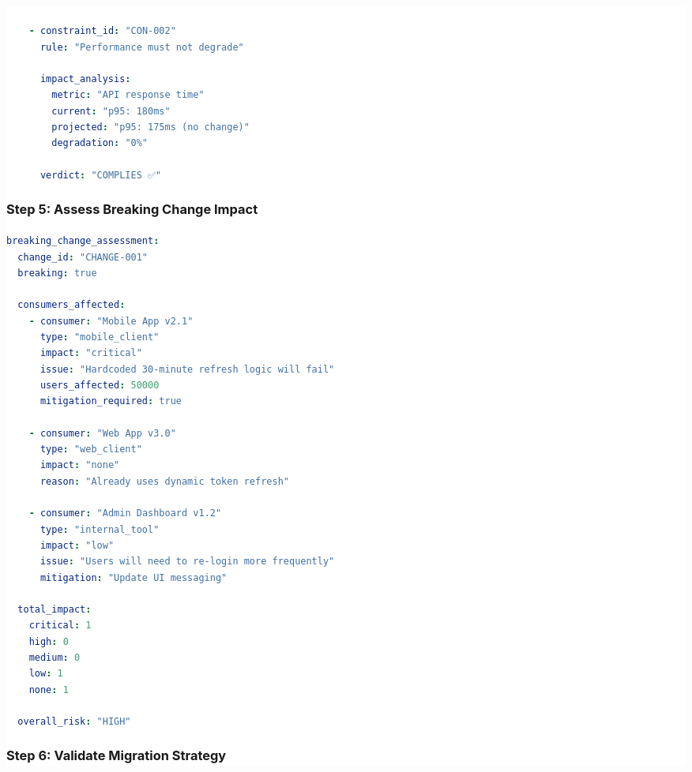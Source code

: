 ```yaml

    - constraint_id: "CON-002"
      rule: "Performance must not degrade"

      impact_analysis:
        metric: "API response time"
        current: "p95: 180ms"
        projected: "p95: 175ms (no change)"
        degradation: "0%"

      verdict: "COMPLIES ✅"
```

### Step 5: Assess Breaking Change Impact

```yaml
breaking_change_assessment:
  change_id: "CHANGE-001"
  breaking: true

  consumers_affected:
    - consumer: "Mobile App v2.1"
      type: "mobile_client"
      impact: "critical"
      issue: "Hardcoded 30-minute refresh logic will fail"
      users_affected: 50000
      mitigation_required: true

    - consumer: "Web App v3.0"
      type: "web_client"
      impact: "none"
      reason: "Already uses dynamic token refresh"

    - consumer: "Admin Dashboard v1.2"
      type: "internal_tool"
      impact: "low"
      issue: "Users will need to re-login more frequently"
      mitigation: "Update UI messaging"

  total_impact:
    critical: 1
    high: 0
    medium: 0
    low: 1
    none: 1

  overall_risk: "HIGH"
```

### Step 6: Validate Migration Strategy
